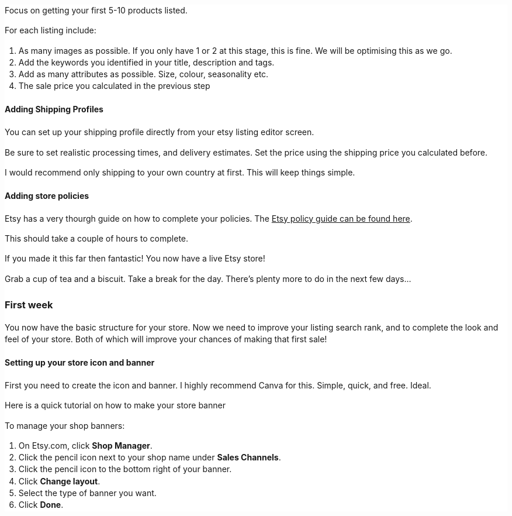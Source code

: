 Focus on getting your first 5-10 products listed. 

For each listing include:
1. As many images as possible. If you only have 1 or 2 at this stage, this is fine. We will be optimising this as we go.
2. Add the keywords you identified in your title, description and tags. 
3. Add as many attributes as possible. Size, colour, seasonality etc.
4. The sale price you calculated in the previous step

#### Adding Shipping Profiles

You can set up your shipping profile directly from your etsy listing editor screen.

<iframe width="560" height="315" src="https://www.youtube.com/embed/rIabmZ5mP98" frameborder="0" allow="accelerometer; autoplay; clipboard-write; encrypted-media; gyroscope; picture-in-picture" allowfullscreen></iframe>

Be sure to set realistic processing times, and delivery estimates. Set the price using the shipping price you calculated before.

I would recommend only shipping to your own country at first. This will keep things simple.

#### Adding store policies

Etsy has a very thourgh guide on how to complete your policies. The [Etsy policy guide can be found here](https://help.etsy.com/hc/en-gb/articles/115014372467-How-to-Set-Up-Your-Shop-Policies).

This should take a couple of hours to complete. 

If you made it this far then fantastic! You now have a live Etsy store! 

Grab a cup of tea and a biscuit. Take a break for the day. There’s plenty more to do in the next few days...

### First week

You now have the basic structure for your store. Now we need to improve your listing search rank, and to complete the look and feel of your store. Both of which will improve your chances of making that first sale!

#### Setting up your store icon and banner

First you need to create the icon and banner. I highly recommend Canva for this. Simple, quick, and free. Ideal.

Here is a quick tutorial on how to make your store banner

<iframe width="560" height="315" src="https://www.youtube.com/embed/LCVVY_d0KUw" frameborder="0" allow="accelerometer; autoplay; clipboard-write; encrypted-media; gyroscope; picture-in-picture" allowfullscreen></iframe>

To manage your shop banners:
1. On Etsy.com, click **Shop Manager**.
2. Click the pencil icon next to your shop name under **Sales Channels**.
3. Click the pencil icon to the bottom right of your banner.
4. Click **Change layout**.
5. Select the type of banner you want.
6. Click **Done**.
